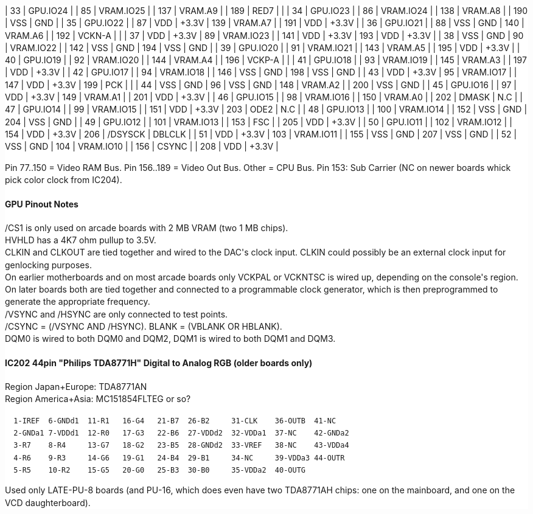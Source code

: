 | 33  	| GPU.IO24 	|                  	| 85  	| VRAM.IO25 	|        	| 137 	| VRAM.A9  	|                                       	| 189 	| RED7    	|        	|
| 34  	| GPU.IO23 	|                  	| 86  	| VRAM.IO24 	|        	| 138 	| VRAM.A8  	|                                       	| 190 	| VSS     	| GND    	|
| 35  	| GPU.IO22 	|                  	| 87  	| VDD       	| +3.3V  	| 139 	| VRAM.A7  	|                                       	| 191 	| VDD     	| +3.3V  	|
| 36  	| GPU.IO21 	|                  	| 88  	| VSS       	| GND    	| 140 	| VRAM.A6  	|                                       	| 192 	| VCKN-A  	|        	|
| 37  	| VDD      	| +3.3V            	| 89  	| VRAM.IO23 	|        	| 141 	| VDD      	| +3.3V                                 	| 193 	| VDD     	| +3.3V  	|
| 38  	| VSS      	| GND              	| 90  	| VRAM.IO22 	|        	| 142 	| VSS      	| GND                                   	| 194 	| VSS     	| GND    	|
| 39  	| GPU.IO20 	|                  	| 91  	| VRAM.IO21 	|        	| 143 	| VRAM.A5  	|                                       	| 195 	| VDD     	| +3.3V  	|
| 40  	| GPU.IO19 	|                  	| 92  	| VRAM.IO20 	|        	| 144 	| VRAM.A4  	|                                       	| 196 	| VCKP-A  	|        	|
| 41  	| GPU.IO18 	|                  	| 93  	| VRAM.IO19 	|        	| 145 	| VRAM.A3  	|                                       	| 197 	| VDD     	| +3.3V  	|
| 42  	| GPU.IO17 	|                  	| 94  	| VRAM.IO18 	|        	| 146 	| VSS      	| GND                                   	| 198 	| VSS     	| GND    	|
| 43  	| VDD      	| +3.3V            	| 95  	| VRAM.IO17 	|        	| 147 	| VDD      	| +3.3V                                 	| 199 	| PCK     	|        	|
| 44  	| VSS      	| GND              	| 96  	| VSS       	| GND    	| 148 	| VRAM.A2  	|                                       	| 200 	| VSS     	| GND    	|
| 45  	| GPU.IO16 	|                  	| 97  	| VDD       	| +3.3V  	| 149 	| VRAM.A1  	|                                       	| 201 	| VDD     	| +3.3V  	|
| 46  	| GPU.IO15 	|                  	| 98  	| VRAM.IO16 	|        	| 150 	| VRAM.A0  	|                                       	| 202 	| DMASK   	| N.C    	|
| 47  	| GPU.IO14 	|                  	| 99  	| VRAM.IO15 	|        	| 151 	| VDD      	| +3.3V                                 	| 203 	| ODE2    	| N.C    	|
| 48  	| GPU.IO13 	|                  	| 100 	| VRAM.IO14 	|        	| 152 	| VSS      	| GND                                   	| 204 	| VSS     	| GND    	|
| 49  	| GPU.IO12 	|                  	| 101 	| VRAM.IO13 	|        	| 153 	| FSC      	|                                       	| 205 	| VDD     	| +3.3V  	|
| 50  	| GPU.IO11 	|                  	| 102 	| VRAM.IO12 	|        	| 154 	| VDD      	| +3.3V                                 	| 206 	| /DSYSCK 	| DBLCLK 	|
| 51  	| VDD      	| +3.3V            	| 103 	| VRAM.IO11 	|        	| 155 	| VSS      	| GND                                   	| 207 	| VSS     	| GND    	|
| 52  	| VSS      	| GND              	| 104 	| VRAM.IO10 	|        	| 156 	| CSYNC    	|                                       	| 208 	| VDD     	| +3.3V  	|

Pin 77..150 = Video RAM Bus. Pin 156..189 = Video Out Bus. Other = CPU Bus. Pin
153: Sub Carrier (NC on newer boards whick pick color clock from IC204).<br/>

#### GPU Pinout Notes
/CS1 is only used on arcade boards with 2 MB VRAM (two 1 MB chips).<br/>
HVHLD has a 4K7 ohm pullup to 3.5V.<br/>
CLKIN and CLKOUT are tied together and wired to the DAC's clock input. CLKIN
could possibly be an external clock input for genlocking purposes.<br/>
On earlier motherboards and on most arcade boards only VCKPAL or VCKNTSC is
wired up, depending on the console's region. On later boards both are tied
together and connected to a programmable clock generator, which is then
preprogrammed to generate the appropriate frequency.<br/>
/VSYNC and /HSYNC are only connected to test points.<br/>
/CSYNC = (/VSYNC AND /HSYNC). BLANK = (VBLANK OR HBLANK).<br/>
DQM0 is wired to both DQM0 and DQM2, DQM1 is wired to both DQM1 and DQM3.<br/>

#### IC202 44pin "Philips TDA8771H" Digital to Analog RGB (older boards only)
Region Japan+Europe: TDA8771AN<br/>
Region America+Asia: MC151854FLTEG or so?<br/>
```
  1-IREF  6-GNDd1  11-R1   16-G4   21-B7  26-B2     31-CLK    36-OUTB  41-NC
  2-GNDa1 7-VDDd1  12-R0   17-G3   22-B6  27-VDDd2  32-VDDa1  37-NC    42-GNDa2
  3-R7    8-R4     13-G7   18-G2   23-B5  28-GNDd2  33-VREF   38-NC    43-VDDa4
  4-R6    9-R3     14-G6   19-G1   24-B4  29-B1     34-NC     39-VDDa3 44-OUTR
  5-R5    10-R2    15-G5   20-G0   25-B3  30-B0     35-VDDa2  40-OUTG
```
Used only LATE-PU-8 boards (and PU-16, which does even have two TDA8771AH
chips: one on the mainboard, and one on the VCD daughterboard).<br/>